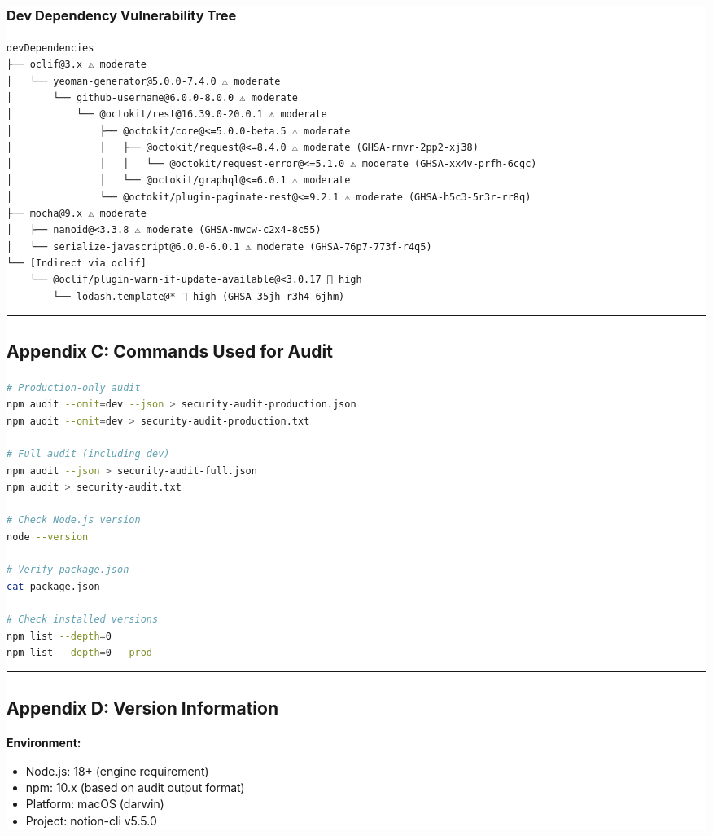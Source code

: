 ### Dev Dependency Vulnerability Tree
```
devDependencies
├── oclif@3.x ⚠️ moderate
│   └── yeoman-generator@5.0.0-7.4.0 ⚠️ moderate
│       └── github-username@6.0.0-8.0.0 ⚠️ moderate
│           └── @octokit/rest@16.39.0-20.0.1 ⚠️ moderate
│               ├── @octokit/core@<=5.0.0-beta.5 ⚠️ moderate
│               │   ├── @octokit/request@<=8.4.0 ⚠️ moderate (GHSA-rmvr-2pp2-xj38)
│               │   │   └── @octokit/request-error@<=5.1.0 ⚠️ moderate (GHSA-xx4v-prfh-6cgc)
│               │   └── @octokit/graphql@<=6.0.1 ⚠️ moderate
│               └── @octokit/plugin-paginate-rest@<=9.2.1 ⚠️ moderate (GHSA-h5c3-5r3r-rr8q)
├── mocha@9.x ⚠️ moderate
│   ├── nanoid@<3.3.8 ⚠️ moderate (GHSA-mwcw-c2x4-8c55)
│   └── serialize-javascript@6.0.0-6.0.1 ⚠️ moderate (GHSA-76p7-773f-r4q5)
└── [Indirect via oclif]
    └── @oclif/plugin-warn-if-update-available@<3.0.17 🔴 high
        └── lodash.template@* 🔴 high (GHSA-35jh-r3h4-6jhm)
```

---

## Appendix C: Commands Used for Audit

```bash
# Production-only audit
npm audit --omit=dev --json > security-audit-production.json
npm audit --omit=dev > security-audit-production.txt

# Full audit (including dev)
npm audit --json > security-audit-full.json
npm audit > security-audit.txt

# Check Node.js version
node --version

# Verify package.json
cat package.json

# Check installed versions
npm list --depth=0
npm list --depth=0 --prod
```

---

## Appendix D: Version Information

**Environment:**
- Node.js: 18+ (engine requirement)
- npm: 10.x (based on audit output format)
- Platform: macOS (darwin)
- Project: notion-cli v5.5.0
